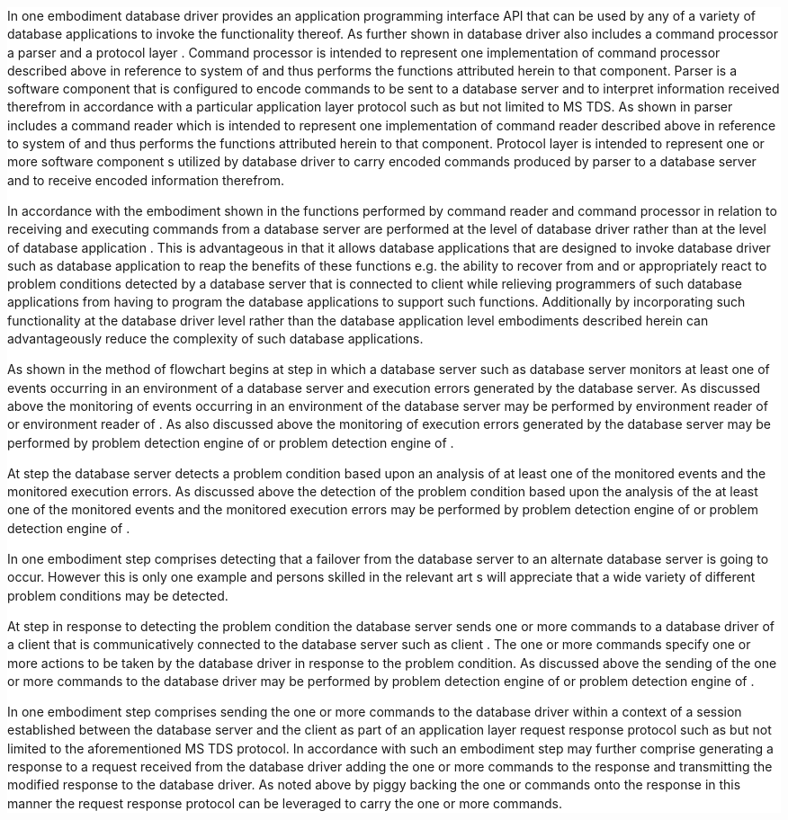 In one embodiment database driver provides an application programming interface API that can be used by any of a variety of database applications to invoke the functionality thereof. As further shown in database driver also includes a command processor a parser and a protocol layer . Command processor is intended to represent one implementation of command processor described above in reference to system of and thus performs the functions attributed herein to that component. Parser is a software component that is configured to encode commands to be sent to a database server and to interpret information received therefrom in accordance with a particular application layer protocol such as but not limited to MS TDS. As shown in parser includes a command reader which is intended to represent one implementation of command reader described above in reference to system of and thus performs the functions attributed herein to that component. Protocol layer is intended to represent one or more software component s utilized by database driver to carry encoded commands produced by parser to a database server and to receive encoded information therefrom.

In accordance with the embodiment shown in the functions performed by command reader and command processor in relation to receiving and executing commands from a database server are performed at the level of database driver rather than at the level of database application . This is advantageous in that it allows database applications that are designed to invoke database driver such as database application to reap the benefits of these functions e.g. the ability to recover from and or appropriately react to problem conditions detected by a database server that is connected to client while relieving programmers of such database applications from having to program the database applications to support such functions. Additionally by incorporating such functionality at the database driver level rather than the database application level embodiments described herein can advantageously reduce the complexity of such database applications.

As shown in the method of flowchart begins at step in which a database server such as database server monitors at least one of events occurring in an environment of a database server and execution errors generated by the database server. As discussed above the monitoring of events occurring in an environment of the database server may be performed by environment reader of or environment reader of . As also discussed above the monitoring of execution errors generated by the database server may be performed by problem detection engine of or problem detection engine of .

At step the database server detects a problem condition based upon an analysis of at least one of the monitored events and the monitored execution errors. As discussed above the detection of the problem condition based upon the analysis of the at least one of the monitored events and the monitored execution errors may be performed by problem detection engine of or problem detection engine of .

In one embodiment step comprises detecting that a failover from the database server to an alternate database server is going to occur. However this is only one example and persons skilled in the relevant art s will appreciate that a wide variety of different problem conditions may be detected.

At step in response to detecting the problem condition the database server sends one or more commands to a database driver of a client that is communicatively connected to the database server such as client . The one or more commands specify one or more actions to be taken by the database driver in response to the problem condition. As discussed above the sending of the one or more commands to the database driver may be performed by problem detection engine of or problem detection engine of .

In one embodiment step comprises sending the one or more commands to the database driver within a context of a session established between the database server and the client as part of an application layer request response protocol such as but not limited to the aforementioned MS TDS protocol. In accordance with such an embodiment step may further comprise generating a response to a request received from the database driver adding the one or more commands to the response and transmitting the modified response to the database driver. As noted above by piggy backing the one or commands onto the response in this manner the request response protocol can be leveraged to carry the one or more commands.

